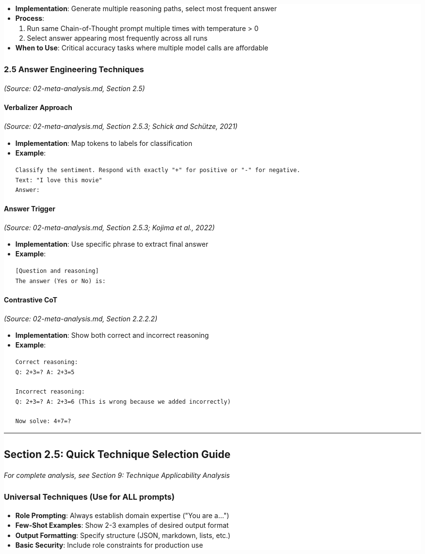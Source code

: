 - **Implementation**: Generate multiple reasoning paths, select most frequent answer
- **Process**:
  1. Run same Chain-of-Thought prompt multiple times with temperature > 0
  2. Select answer appearing most frequently across all runs
- **When to Use**: Critical accuracy tasks where multiple model calls are affordable

### 2.5 Answer Engineering Techniques
*(Source: 02-meta-analysis.md, Section 2.5)*

#### **Verbalizer Approach**
*(Source: 02-meta-analysis.md, Section 2.5.3; Schick and Schütze, 2021)*

- **Implementation**: Map tokens to labels for classification
- **Example**:
  ```
  Classify the sentiment. Respond with exactly "+" for positive or "-" for negative.
  Text: "I love this movie"
  Answer:
  ```

#### **Answer Trigger**
*(Source: 02-meta-analysis.md, Section 2.5.3; Kojima et al., 2022)*

- **Implementation**: Use specific phrase to extract final answer
- **Example**:
  ```
  [Question and reasoning]
  The answer (Yes or No) is:
  ```

#### **Contrastive CoT**
*(Source: 02-meta-analysis.md, Section 2.2.2.2)*

- **Implementation**: Show both correct and incorrect reasoning
- **Example**:
  ```
  Correct reasoning:
  Q: 2+3=? A: 2+3=5
  
  Incorrect reasoning:
  Q: 2+3=? A: 2+3=6 (This is wrong because we added incorrectly)
  
  Now solve: 4+7=?
  ```

---

## Section 2.5: Quick Technique Selection Guide

*For complete analysis, see Section 9: Technique Applicability Analysis*

### Universal Techniques (Use for ALL prompts)
- **Role Prompting**: Always establish domain expertise ("You are a...")
- **Few-Shot Examples**: Show 2-3 examples of desired output format
- **Output Formatting**: Specify structure (JSON, markdown, lists, etc.)
- **Basic Security**: Include role constraints for production use
